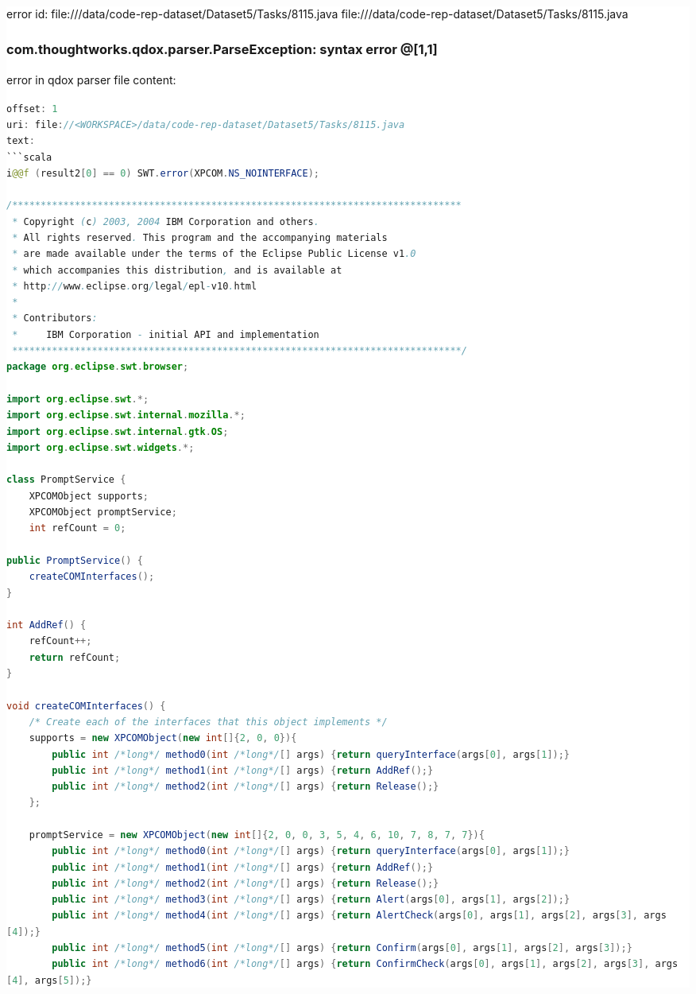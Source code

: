 error id: file://<WORKSPACE>/data/code-rep-dataset/Dataset5/Tasks/8115.java
file://<WORKSPACE>/data/code-rep-dataset/Dataset5/Tasks/8115.java
### com.thoughtworks.qdox.parser.ParseException: syntax error @[1,1]

error in qdox parser
file content:
```java
offset: 1
uri: file://<WORKSPACE>/data/code-rep-dataset/Dataset5/Tasks/8115.java
text:
```scala
i@@f (result2[0] == 0) SWT.error(XPCOM.NS_NOINTERFACE);

/*******************************************************************************
 * Copyright (c) 2003, 2004 IBM Corporation and others.
 * All rights reserved. This program and the accompanying materials
 * are made available under the terms of the Eclipse Public License v1.0
 * which accompanies this distribution, and is available at
 * http://www.eclipse.org/legal/epl-v10.html
 *
 * Contributors:
 *     IBM Corporation - initial API and implementation
 *******************************************************************************/
package org.eclipse.swt.browser;

import org.eclipse.swt.*;
import org.eclipse.swt.internal.mozilla.*;
import org.eclipse.swt.internal.gtk.OS;
import org.eclipse.swt.widgets.*;

class PromptService {
	XPCOMObject supports;
	XPCOMObject promptService;
	int refCount = 0;

public PromptService() {
	createCOMInterfaces();
}

int AddRef() {
	refCount++;
	return refCount;
}

void createCOMInterfaces() {
	/* Create each of the interfaces that this object implements */
	supports = new XPCOMObject(new int[]{2, 0, 0}){
		public int /*long*/ method0(int /*long*/[] args) {return queryInterface(args[0], args[1]);}
		public int /*long*/ method1(int /*long*/[] args) {return AddRef();}
		public int /*long*/ method2(int /*long*/[] args) {return Release();}
	};
	
	promptService = new XPCOMObject(new int[]{2, 0, 0, 3, 5, 4, 6, 10, 7, 8, 7, 7}){
		public int /*long*/ method0(int /*long*/[] args) {return queryInterface(args[0], args[1]);}
		public int /*long*/ method1(int /*long*/[] args) {return AddRef();}
		public int /*long*/ method2(int /*long*/[] args) {return Release();}
		public int /*long*/ method3(int /*long*/[] args) {return Alert(args[0], args[1], args[2]);}
		public int /*long*/ method4(int /*long*/[] args) {return AlertCheck(args[0], args[1], args[2], args[3], args[4]);}
		public int /*long*/ method5(int /*long*/[] args) {return Confirm(args[0], args[1], args[2], args[3]);}
		public int /*long*/ method6(int /*long*/[] args) {return ConfirmCheck(args[0], args[1], args[2], args[3], args[4], args[5]);}
```